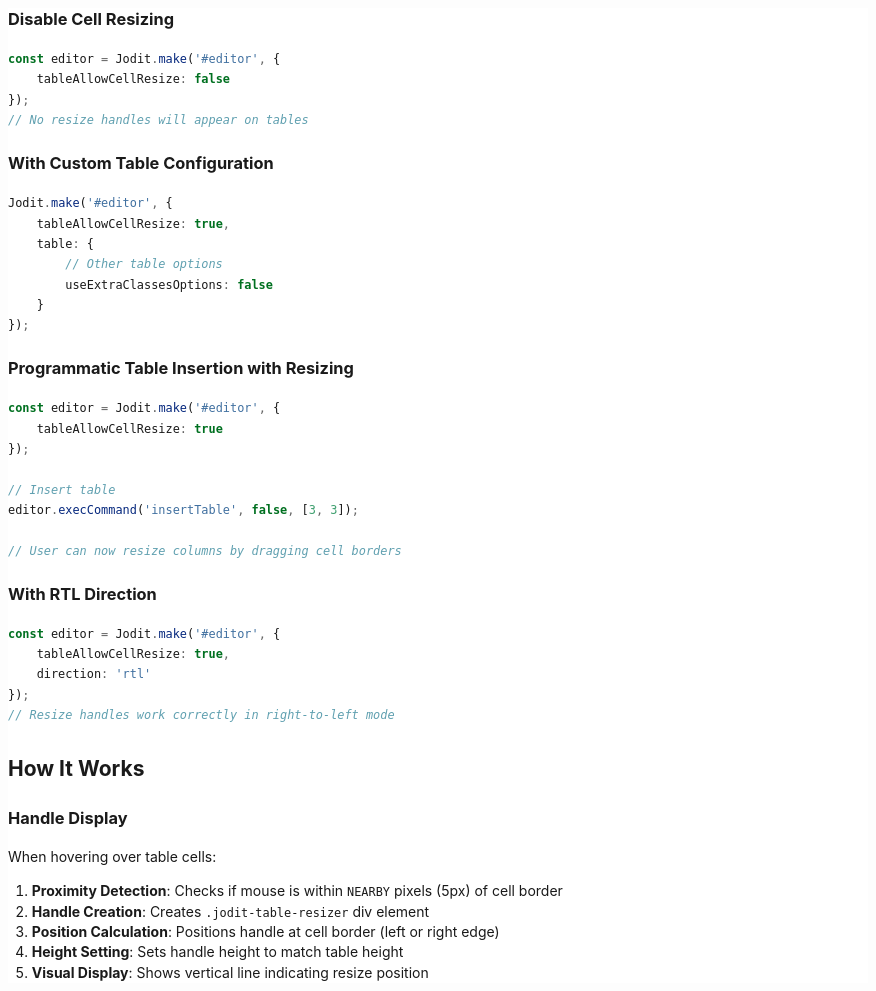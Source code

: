 ### Disable Cell Resizing

```typescript
const editor = Jodit.make('#editor', {
    tableAllowCellResize: false
});
// No resize handles will appear on tables
```

### With Custom Table Configuration

```typescript
Jodit.make('#editor', {
    tableAllowCellResize: true,
    table: {
        // Other table options
        useExtraClassesOptions: false
    }
});
```

### Programmatic Table Insertion with Resizing

```typescript
const editor = Jodit.make('#editor', {
    tableAllowCellResize: true
});

// Insert table
editor.execCommand('insertTable', false, [3, 3]);

// User can now resize columns by dragging cell borders
```

### With RTL Direction

```typescript
const editor = Jodit.make('#editor', {
    tableAllowCellResize: true,
    direction: 'rtl'
});
// Resize handles work correctly in right-to-left mode
```

## How It Works

### Handle Display

When hovering over table cells:

1. **Proximity Detection**: Checks if mouse is within `NEARBY` pixels (5px) of cell border
2. **Handle Creation**: Creates `.jodit-table-resizer` div element
3. **Position Calculation**: Positions handle at cell border (left or right edge)
4. **Height Setting**: Sets handle height to match table height
5. **Visual Display**: Shows vertical line indicating resize position
